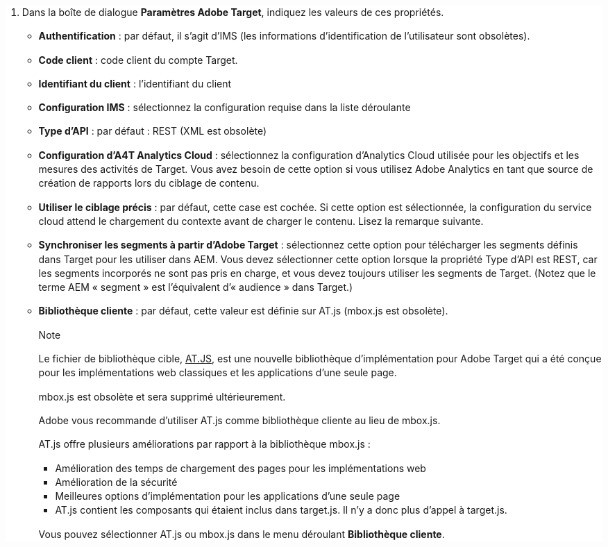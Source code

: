    

1. Dans la boîte de dialogue **Paramètres Adobe Target**, indiquez les valeurs de ces propriétés.

   * **Authentification** : par défaut, il s’agit d’IMS (les informations d’identification de l’utilisateur sont obsolètes).

   * **Code client** : code client du compte Target.

   * **Identifiant du client** : l’identifiant du client

   * **Configuration IMS** : sélectionnez la configuration requise dans la liste déroulante

   * **Type d’API** : par défaut : REST (XML est obsolète)

   * **Configuration d’A4T Analytics Cloud** : sélectionnez la configuration d’Analytics Cloud utilisée pour les objectifs et les mesures des activités de Target. Vous avez besoin de cette option si vous utilisez Adobe Analytics en tant que source de création de rapports lors du ciblage de contenu.

     <!-- Is this needed?
     If you do not see your cloud configuration, see note in [Configuring A4T Analytics Cloud Configuration](#configuring-a-t-analytics-cloud-configuration).
     -->

   * **Utiliser le ciblage précis** : par défaut, cette case est cochée. Si cette option est sélectionnée, la configuration du service cloud attend le chargement du contexte avant de charger le contenu. Lisez la remarque suivante.

   * **Synchroniser les segments à partir d’Adobe Target** : sélectionnez cette option pour télécharger les segments définis dans Target pour les utiliser dans AEM. Vous devez sélectionner cette option lorsque la propriété Type d’API est REST, car les segments incorporés ne sont pas pris en charge, et vous devez toujours utiliser les segments de Target. (Notez que le terme AEM « segment » est l’équivalent d’« audience » dans Target.)

   * **Bibliothèque cliente** : par défaut, cette valeur est définie sur AT.js (mbox.js est obsolète).

     >[!NOTE]
     >
     >Le fichier de bibliothèque cible, [AT.JS](https://experienceleague.adobe.com/docs/target-dev/developer/client-side/at-js-implementation/at-js/how-atjs-works.html?lang=fr), est une nouvelle bibliothèque d’implémentation pour Adobe Target qui a été conçue pour les implémentations web classiques et les applications d’une seule page.
     >
     >mbox.js est obsolète et sera supprimé ultérieurement.
     >
     >Adobe vous recommande d’utiliser AT.js comme bibliothèque cliente au lieu de mbox.js.
     >
     >AT.js offre plusieurs améliorations par rapport à la bibliothèque mbox.js :
     >
     >* Amélioration des temps de chargement des pages pour les implémentations web
     >* Amélioration de la sécurité
     >* Meilleures options d’implémentation pour les applications d’une seule page
     >* AT.js contient les composants qui étaient inclus dans target.js. Il n’y a donc plus d’appel à target.js.
     >
     >Vous pouvez sélectionner AT.js ou mbox.js dans le menu déroulant **Bibliothèque cliente**.
